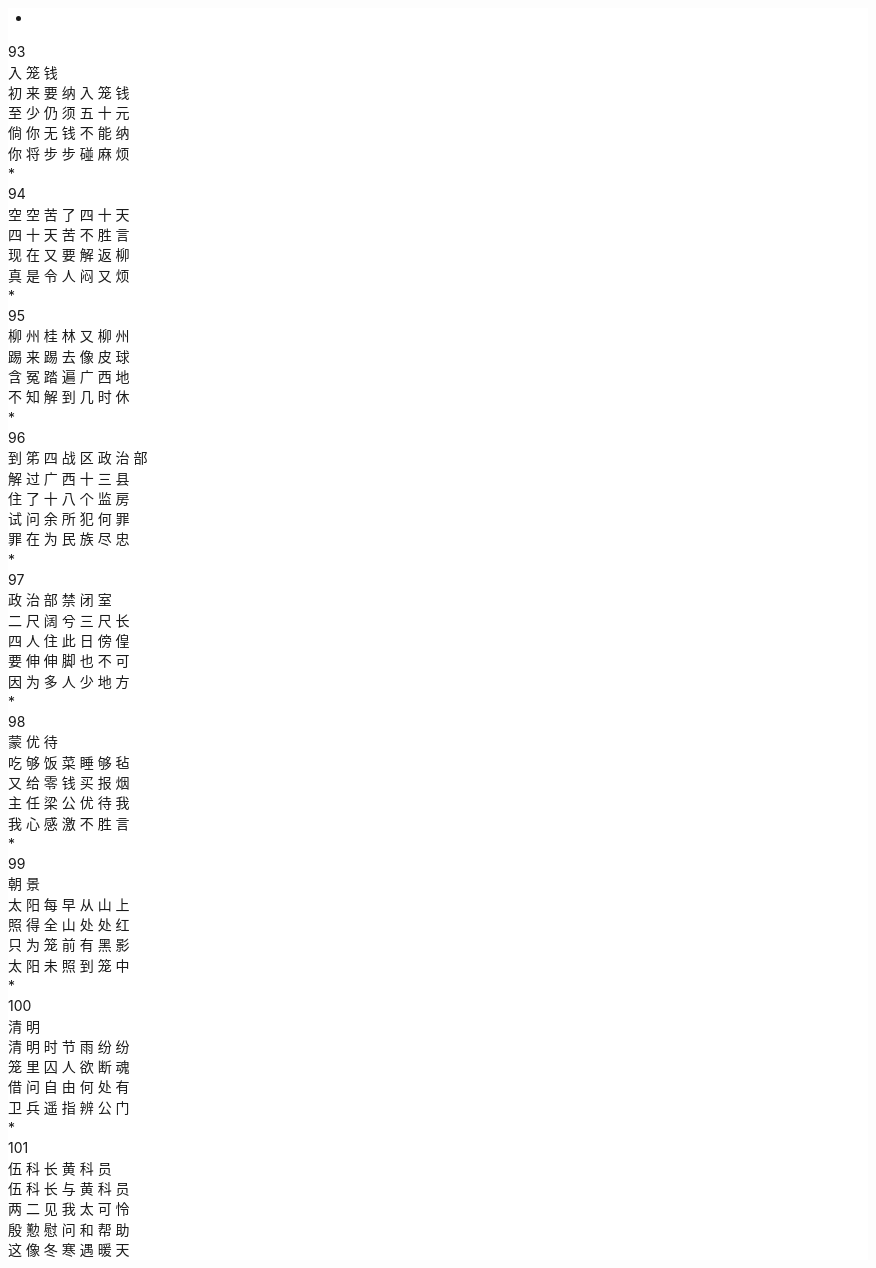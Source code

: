 *  
93  
入 笼 钱  
初 来 要 纳 入 笼 钱  
至 少 仍 须 五 十 元  
倘 你 无 钱 不 能 纳  
你 将 步 步 碰 麻 烦  
*  
94  
空 空 苦 了 四 十 天  
四 十 天 苦 不 胜 言  
现 在 又 要 解 返 柳  
真 是 令 人 闷 又 烦  
*  
95  
柳 州 桂 林 又 柳 州  
踢 来 踢 去 像 皮 球  
含 冤 踏 遍 广 西 地  
不 知 解 到 几 时 休  
*  
96  
到 笫 四 战 区 政 治 部  
解 过 广 西 十 三 县  
住 了 十 八 个 监 房  
试 问 余 所 犯 何 罪  
罪 在 为 民 族 尽 忠  
*  
97  
政 治 部 禁 闭 室  
二 尺 阔 兮 三 尺 长  
四 人 住 此 日 傍 偟  
要 伸 伸 脚 也 不 可  
因 为 多 人 少 地 方  
*  
98  
蒙 优 待  
吃 够 饭 菜 睡 够 毡  
又 给 零 钱 买 报 烟  
主 任 梁 公 优 待 我  
我 心 感 激 不 胜 言  
*  
99  
朝 景  
太 阳 每 早 从 山 上  
照 得 全 山 处 处 红  
只 为 笼 前 有 黑 影  
太 阳 未 照 到 笼 中  
*  
100  
清 明  
清 明 时 节 雨 纷 纷  
笼 里 囚 人 欲 断 魂  
借 问 自 由 何 处 有  
卫 兵 遥 指 辨 公 门  
*  
101  
伍 科 长 黄 科 员  
伍 科 长 与 黄 科 员  
两 二 见 我 太 可 怜  
殷 懃 慰 问 和 帮 助  
这 像 冬 寒 遇 暖 天  

